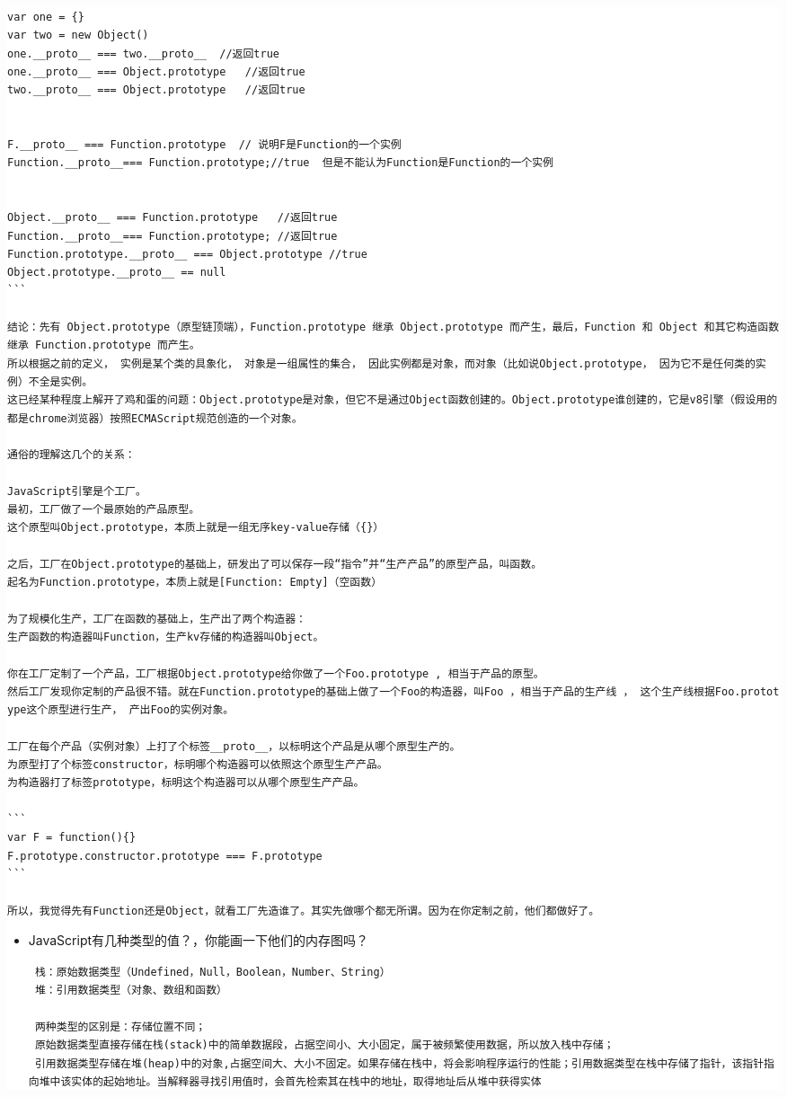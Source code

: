 
    var one = {}
    var two = new Object()
    one.__proto__ === two.__proto__  //返回true
    one.__proto__ === Object.prototype   //返回true
    two.__proto__ === Object.prototype   //返回true


    F.__proto__ === Function.prototype  // 说明F是Function的一个实例
    Function.__proto__=== Function.prototype;//true  但是不能认为Function是Function的一个实例


    Object.__proto__ === Function.prototype   //返回true
    Function.__proto__=== Function.prototype; //返回true
    Function.prototype.__proto__ === Object.prototype //true
    Object.prototype.__proto__ == null   
    ```

    结论：先有 Object.prototype（原型链顶端），Function.prototype 继承 Object.prototype 而产生，最后，Function 和 Object 和其它构造函数继承 Function.prototype 而产生。   
    所以根据之前的定义， 实例是某个类的具象化， 对象是一组属性的集合， 因此实例都是对象，而对象（比如说Object.prototype， 因为它不是任何类的实例）不全是实例。
    这已经某种程度上解开了鸡和蛋的问题：Object.prototype是对象，但它不是通过Object函数创建的。Object.prototype谁创建的，它是v8引擎（假设用的都是chrome浏览器）按照ECMAScript规范创造的一个对象。

	通俗的理解这几个的关系：

	JavaScript引擎是个工厂。
	最初，工厂做了一个最原始的产品原型。
	这个原型叫Object.prototype，本质上就是一组无序key-value存储（{}）

	之后，工厂在Object.prototype的基础上，研发出了可以保存一段“指令”并“生产产品”的原型产品，叫函数。
	起名为Function.prototype，本质上就是[Function: Empty]（空函数）

	为了规模化生产，工厂在函数的基础上，生产出了两个构造器：
	生产函数的构造器叫Function，生产kv存储的构造器叫Object。

	你在工厂定制了一个产品，工厂根据Object.prototype给你做了一个Foo.prototype , 相当于产品的原型。
	然后工厂发现你定制的产品很不错。就在Function.prototype的基础上做了一个Foo的构造器，叫Foo ，相当于产品的生产线 ， 这个生产线根据Foo.prototype这个原型进行生产， 产出Foo的实例对象。

	工厂在每个产品（实例对象）上打了个标签__proto__，以标明这个产品是从哪个原型生产的。
	为原型打了个标签constructor，标明哪个构造器可以依照这个原型生产产品。
	为构造器打了标签prototype，标明这个构造器可以从哪个原型生产产品。

	```
	var F = function(){}
	F.prototype.constructor.prototype === F.prototype
	```

	所以，我觉得先有Function还是Object，就看工厂先造谁了。其实先做哪个都无所谓。因为在你定制之前，他们都做好了。



-  JavaScript有几种类型的值？，你能画一下他们的内存图吗？

		栈：原始数据类型（Undefined，Null，Boolean，Number、String）
		堆：引用数据类型（对象、数组和函数）

		两种类型的区别是：存储位置不同；
		原始数据类型直接存储在栈(stack)中的简单数据段，占据空间小、大小固定，属于被频繁使用数据，所以放入栈中存储；
		引用数据类型存储在堆(heap)中的对象,占据空间大、大小不固定。如果存储在栈中，将会影响程序运行的性能；引用数据类型在栈中存储了指针，该指针指向堆中该实体的起始地址。当解释器寻找引用值时，会首先检索其在栈中的地址，取得地址后从堆中获得实体
